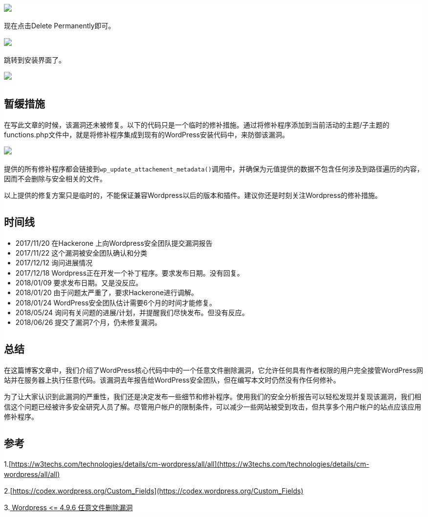 ![](http://opmi2ydgh.bkt.clouddn.com//18-6-28/2843462.jpg)

现在点击Delete Permanently即可。

![](http://opmi2ydgh.bkt.clouddn.com//18-6-28/75307871.jpg)

跳转到安装界面了。

![](http://opmi2ydgh.bkt.clouddn.com//18-6-28/80117267.jpg)

## 暂缓措施

在写此文章的时候，该漏洞还未被修复。以下的代码只是一个临时的修补措施。通过将修补程序添加到当前活动的主题/子主题的functions.php文件中，就是将修补程序集成到现有的WordPress安装代码中，来防御该漏洞。

![](http://opmi2ydgh.bkt.clouddn.com//18-6-27/19731694.jpg)

提供的所有修补程序都会链接到`wp_update_attachement_metadata()`调用中，并确保为元值提供的数据不包含任何涉及到路径遍历的内容，因而不会删除与安全相关的文件。

以上提供的修复方案只是临时的，不能保证兼容Wordpress以后的版本和插件。建议你还是时刻关注Wordpress的修补措施。

## 时间线

* 2017/11/20   在Hackerone 上向Wordpress安全团队提交漏洞报告
* 2017/11/22 这个漏洞被安全团队确认和分类
* 2017/12/12 询问进展情况
* 2017/12/18  Wordpress正在开发一个补丁程序。要求发布日期。没有回复。
* 2018/01/09 要求发布日期。又是没反应。
* 2018/01/20 由于问题太严重了，要求Hackerone进行调解。
* 2018/01/24 WordPress安全团队估计需要6个月的时间才能修复。
* 2018/05/24 询问有关问题的进展/计划，并提醒我们尽快发布。但没有反应。
* 2018/06/26 提交了漏洞7个月，仍未修复漏洞。

## 总结

在这篇博客文章中，我们介绍了WordPress核心代码中中的一个任意文件删除漏洞，它允许任何具有作者权限的用户完全接管WordPress网站并在服务器上执行任意代码。该漏洞去年报告给WordPress安全团队，但在编写本文时仍然没有作任何修补。

为了让大家认识到此漏洞的严重性，我们还是决定发布一些细节和修补程序。使用我们的安全分析报告可以轻松发现并复现该漏洞，我们相信这个问题已经被许多安全研究人员了解。尽管用户帐户的限制条件，可以减少一些网站被受到攻击，但共享多个用户帐户的站点应该应用修补程序。

## 参考

1.[https://w3techs.com/technologies/details/cm-wordpress/all/all](https://w3techs.com/technologies/details/cm-wordpress/all/all)

2.[https://codex.wordpress.org/Custom_Fields](https://codex.wordpress.org/Custom_Fields)

3.[ Wordpress <= 4.9.6 任意文件删除漏洞](http://blog.vulnspy.com/2018/06/27/Wordpress-4-9-6-Arbitrary-File-Delection-Vulnerbility/)


